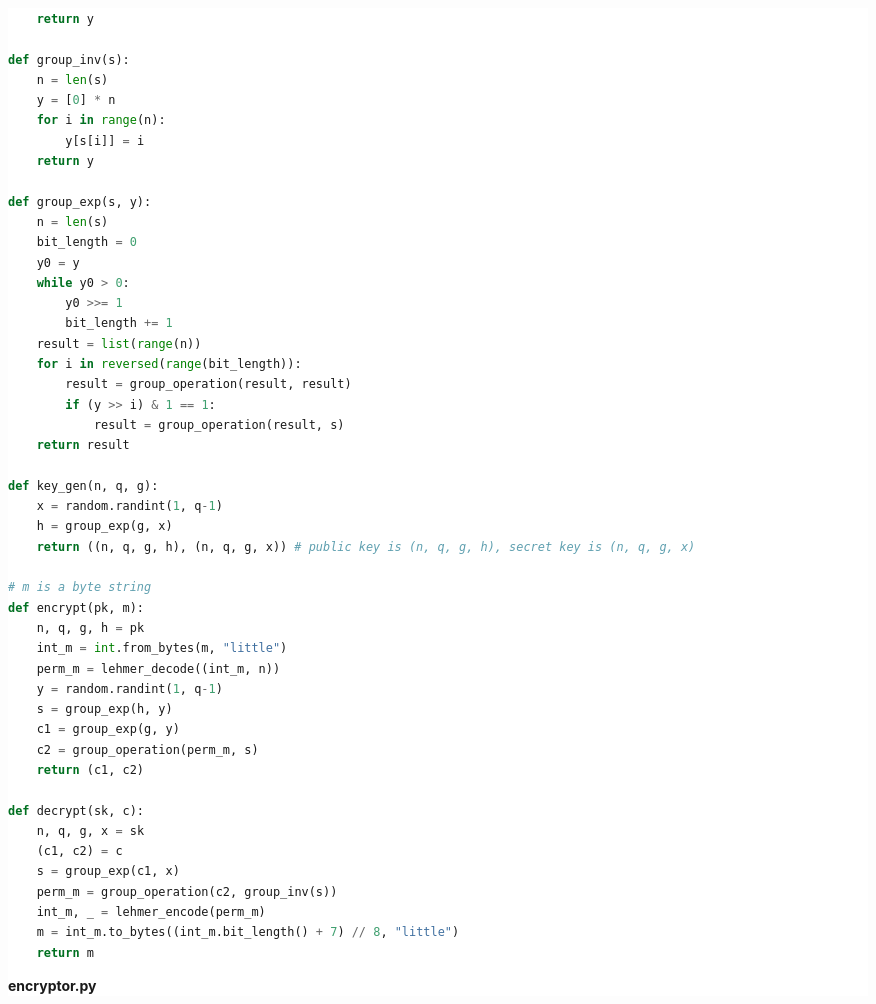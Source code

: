 ```py
    return y

def group_inv(s):
    n = len(s)
    y = [0] * n
    for i in range(n):
        y[s[i]] = i
    return y

def group_exp(s, y):
    n = len(s)
    bit_length = 0
    y0 = y
    while y0 > 0:
        y0 >>= 1
        bit_length += 1
    result = list(range(n))
    for i in reversed(range(bit_length)):
        result = group_operation(result, result)
        if (y >> i) & 1 == 1:
            result = group_operation(result, s)
    return result

def key_gen(n, q, g):
    x = random.randint(1, q-1)
    h = group_exp(g, x)
    return ((n, q, g, h), (n, q, g, x)) # public key is (n, q, g, h), secret key is (n, q, g, x)

# m is a byte string
def encrypt(pk, m):
    n, q, g, h = pk
    int_m = int.from_bytes(m, "little")
    perm_m = lehmer_decode((int_m, n))
    y = random.randint(1, q-1)
    s = group_exp(h, y)
    c1 = group_exp(g, y)
    c2 = group_operation(perm_m, s)
    return (c1, c2)

def decrypt(sk, c):
    n, q, g, x = sk
    (c1, c2) = c
    s = group_exp(c1, x)
    perm_m = group_operation(c2, group_inv(s))
    int_m, _ = lehmer_encode(perm_m)
    m = int_m.to_bytes((int_m.bit_length() + 7) // 8, "little")
    return m
```

**__encryptor.py__**
